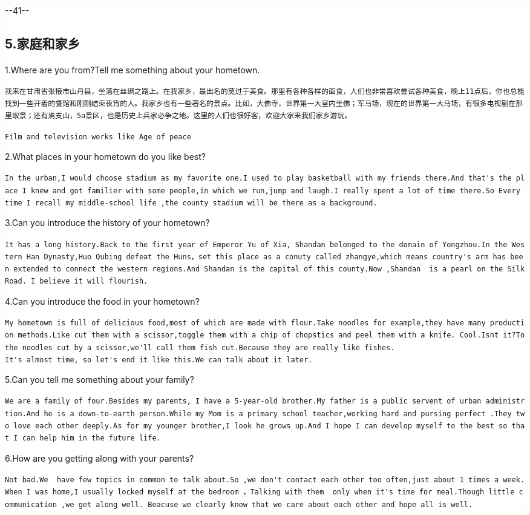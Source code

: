 --41--

## 5.家庭和家乡

1.Where are you from?Tell me something about your hometown.

```
我来在甘肃省张掖市山丹县，坐落在丝绸之路上。在我家乡，最出名的莫过于美食。那里有各种各样的面食，人们也非常喜欢尝试各种美食，晚上11点后，你也总能找到一些开着的餐馆和刚刚结束夜宵的人。我家乡也有一些著名的景点。比如，大佛寺，世界第一大室内坐佛；军马场，现在的世界第一大马场，有很多电视剧在那里取景；还有焉支山，5a景区，也是历史上兵家必争之地。这里的人们也很好客，欢迎大家来我们家乡游玩。
```

```
Film and television works like Age of peace
```



2.What places in your hometown do you like best?

```
In the urban,I would choose stadium as my favorite one.I used to play basketball with my friends there.And that's the place I knew and got familier with some people,in which we run,jump and laugh.I really spent a lot of time there.So Every time I recall my middle-school life ,the county stadium will be there as a background.
```

3.Can you introduce the history of your hometown?

```
It has a long history.Back to the first year of Emperor Yu of Xia, Shandan belonged to the domain of Yongzhou.In the Western Han Dynasty,Huo Qubing defeat the Huns，set this place as a conuty called zhangye,which means country's arm has been extended to connect the western regions.And Shandan is the capital of this county.Now ,Shandan  is a pearl on the Silk Road. I believe it will flourish.
```

4.Can you introduce the food in your hometown?

```
My hometown is full of delicious food,most of which are made with flour.Take noodles for example,they have many production methods.Like cut them with a scissor,toggle them with a chip of chopstics and peel them with a knife. Cool.Isnt it?To the noodles cut by a scissor,we'll call them fish cut.Because they are really like fishes.
It's almost time, so let's end it like this.We can talk about it later.
```

5.Can you tell me something about your family?

```
We are a family of four.Besides my parents, I have a 5-year-old brother.My father is a public servent of urban administrtion.And he is a down-to-earth person.While my Mom is a primary school teacher,working hard and pursing perfect .They two love each other deeply.As for my younger brother,I look he grows up.And I hope I can develop myself to the best so that I can help him in the future life.
```

6.How are you getting along with your parents?

```
Not bad.We  have few topics in common to talk about.So ,we don't contact each other too often,just about 1 times a week.When I was home,I usually locked myself at the bedroom ，Talking with them  only when it's time for meal.Though little communication ,we get along well. Beacuse we clearly know that we care about each other and hope all is well.
```
